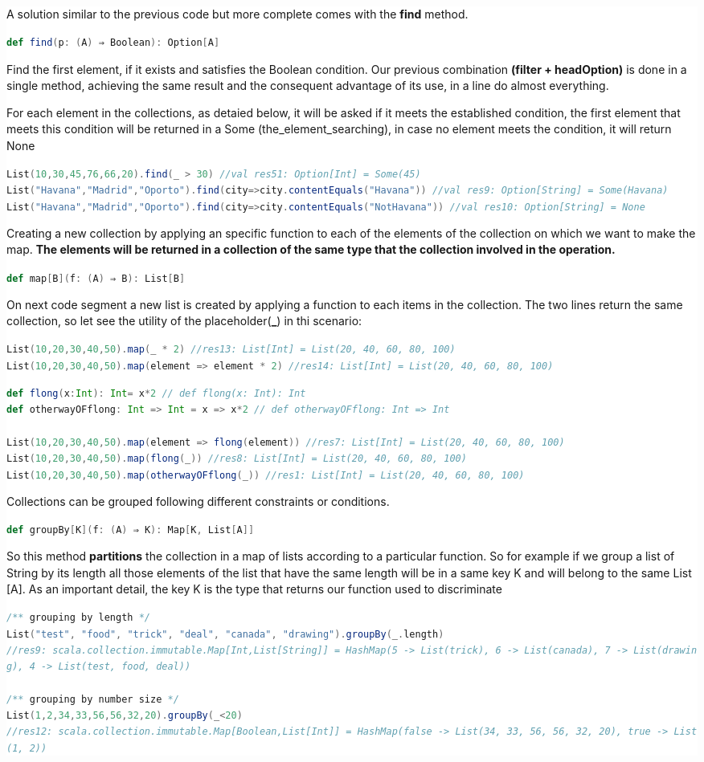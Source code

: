 A solution similar to the previous code but more complete comes with the **find** method.

```scala
def find(p: (A) ⇒ Boolean): Option[A]
```

Find the first element, if it exists and satisfies the Boolean condition. Our previous combination **(filter + headOption)** is done in a single method, achieving the same result and the consequent advantage of its use, in a line do almost everything.

For each element in the collections, as detaied below, it will be asked if it meets the established condition, the first element that meets this condition will be returned in a Some (the_element_searching), in case no element meets the condition, it will return None

```scala
List(10,30,45,76,66,20).find(_ > 30) //val res51: Option[Int] = Some(45)
List("Havana","Madrid","Oporto").find(city=>city.contentEquals("Havana")) //val res9: Option[String] = Some(Havana)
List("Havana","Madrid","Oporto").find(city=>city.contentEquals("NotHavana")) //val res10: Option[String] = None
```

Creating a new collection by applying an specific function to each of the elements of the collection on 
which we want to make the map. **The elements will be returned in a collection of the same type that the collection involved in the operation.**
```scala
def map[B](f: (A) ⇒ B): List[B]
```
On next code segment a new list is created by applying a function to each items in the collection. The two lines return the same collection, so let see the utility of the placeholder(**\_**) in thi scenario:

```scala
List(10,20,30,40,50).map(_ * 2) //res13: List[Int] = List(20, 40, 60, 80, 100)
List(10,20,30,40,50).map(element => element * 2) //res14: List[Int] = List(20, 40, 60, 80, 100)
```
```scala
def flong(x:Int): Int= x*2 // def flong(x: Int): Int 
def otherwayOFflong: Int => Int = x => x*2 // def otherwayOFflong: Int => Int

List(10,20,30,40,50).map(element => flong(element)) //res7: List[Int] = List(20, 40, 60, 80, 100)
List(10,20,30,40,50).map(flong(_)) //res8: List[Int] = List(20, 40, 60, 80, 100)
List(10,20,30,40,50).map(otherwayOFflong(_)) //res1: List[Int] = List(20, 40, 60, 80, 100)
```

Collections can be grouped following different constraints or conditions.

```scala
def groupBy[K](f: (A) ⇒ K): Map[K, List[A]]
```

So this method **partitions** the collection in a map of lists according to a particular function. So for example if we group a list of String by its length all those elements of the list that have the same length will be in a same key K and will belong to the same List [A]. As an important detail, the key K is the type that returns our function used to discriminate

```scala
/** grouping by length */
List("test", "food", "trick", "deal", "canada", "drawing").groupBy(_.length)
//res9: scala.collection.immutable.Map[Int,List[String]] = HashMap(5 -> List(trick), 6 -> List(canada), 7 -> List(drawing), 4 -> List(test, food, deal))

/** grouping by number size */
List(1,2,34,33,56,56,32,20).groupBy(_<20)
//res12: scala.collection.immutable.Map[Boolean,List[Int]] = HashMap(false -> List(34, 33, 56, 56, 32, 20), true -> List(1, 2))
```
